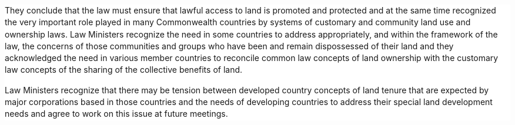  They conclude that the law must ensure that lawful access to land is promoted and protected and at the same time recognized the very important role played in many Commonwealth countries by systems of customary and community land use and ownership laws. Law Ministers recognize the need in some countries to address appropriately, and within the framework of the law, the concerns of those communities and groups who have been and remain dispossessed of their land and they acknowledged the need in various member countries to reconcile common law concepts of land ownership with the customary law concepts of the sharing of the collective benefits of land.

 Law Ministers recognize that there may be tension between developed country concepts of land tenure that are expected by major corporations based in those countries and the needs of developing countries to address their special land development needs and agree to work on this issue at future meetings.

